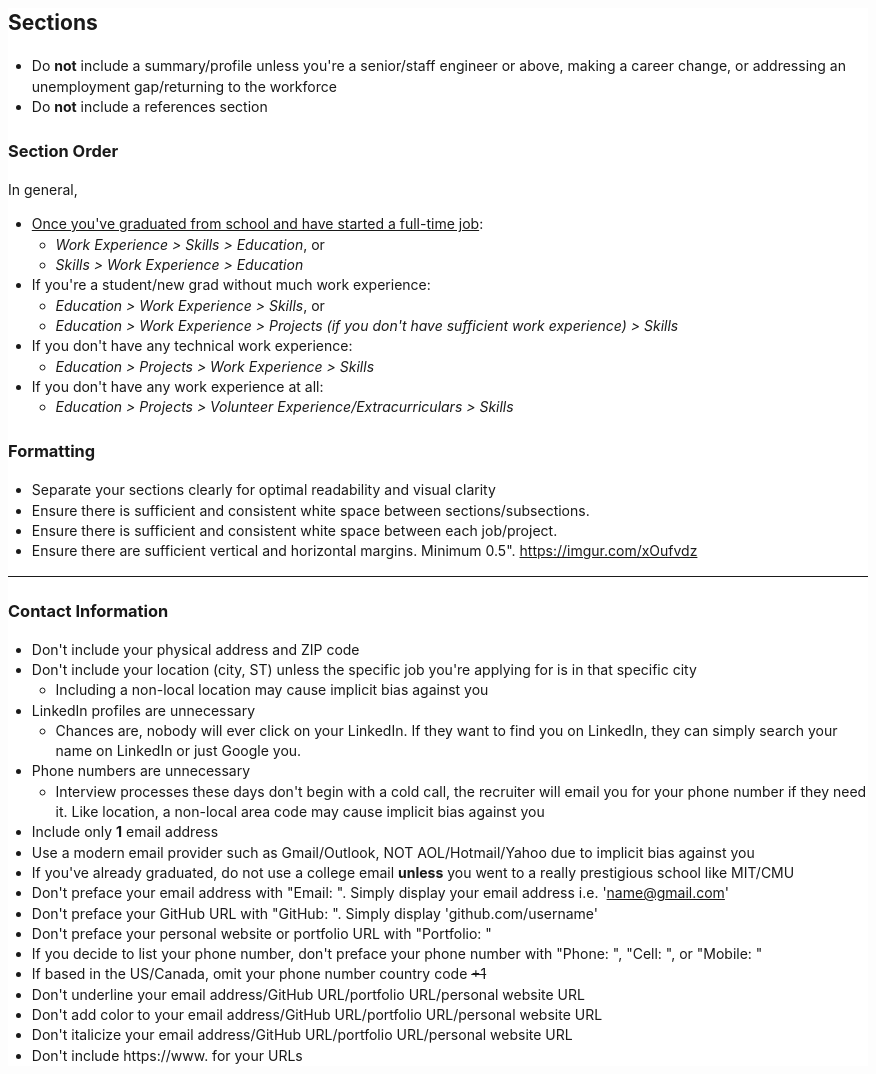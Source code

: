 
## Sections

- Do **not** include a summary/profile unless you're a senior/staff engineer or above, making a career change, or addressing an unemployment gap/returning to the workforce  
- Do **not** include a references section

### Section Order

In general,

  - [Once you've graduated from school and have started a full-time job](https://thetechresume.com/samples/resume-structure):
    - _Work Experience > Skills > Education_, or  
    - _Skills > Work Experience > Education_  
  - If you're a student/new grad without much work experience:  
    - _Education > Work Experience > Skills_, or  
    - _Education > Work Experience > Projects (if you don't have sufficient work experience) > Skills_  
  - If you don't have any technical work experience:  
    - _Education > Projects > Work Experience > Skills_  
  - If you don't have any work experience at all:  
    - _Education > Projects > Volunteer Experience/Extracurriculars > Skills_  

### Formatting

- Separate your sections clearly for optimal readability and visual clarity  
- Ensure there is sufficient and consistent white space between sections/subsections. 
- Ensure there is sufficient and consistent white space between each job/project. 
- Ensure there are sufficient vertical and horizontal margins. Minimum 0.5".  <https://imgur.com/xOufvdz>  

---

### Contact Information

- Don't include your physical address and ZIP code  
- Don't include your location (city, ST) unless the specific job you're applying for is in that specific city  
  - Including a non-local location may cause implicit bias against you
- LinkedIn profiles are unnecessary 
  - Chances are, nobody will ever click on your LinkedIn. If they want to find you on LinkedIn, they can simply search your name on LinkedIn or just Google you.  
- Phone numbers are unnecessary  
  - Interview processes these days don't begin with a cold call, the recruiter will email you for your phone number if they need it. Like location, a non-local area code may cause implicit bias against you    
- Include only **1** email address  
- Use a modern email provider such as Gmail/Outlook, NOT AOL/Hotmail/Yahoo due to implicit bias against you    
- If you've already graduated, do not use a college email **unless** you went to a really prestigious school like MIT/CMU  
- Don't preface your email address with "Email: ". Simply display your email address i.e. 'name@gmail.com'  
- Don't preface your GitHub URL with "GitHub: ". Simply display 'github.com/username'  
- Don't preface your personal website or portfolio URL with "Portfolio: "  
- If you decide to list your phone number, don't preface your phone number with "Phone: ", "Cell: ", or "Mobile: "  
- If based in the US/Canada, omit your phone number country code ~~+1~~  
- Don't underline your email address/GitHub URL/portfolio URL/personal website URL  
- Don't add color to your email address/GitHub URL/portfolio URL/personal website URL  
- Don't italicize your email address/GitHub URL/portfolio URL/personal website URL   
- Don't include https://www. for your URLs  
